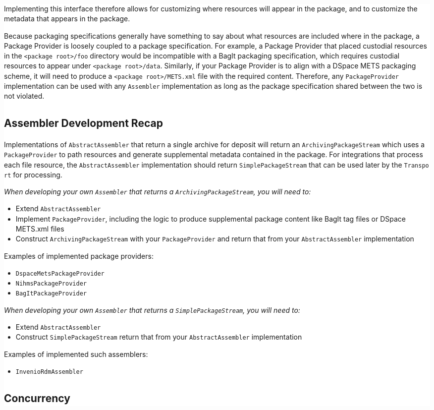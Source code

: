 Implementing this interface therefore allows for customizing where resources will appear in the package, and to
customize the metadata that appears in the package.

Because packaging specifications generally have something to say about what resources are included where in the package,
a Package Provider is loosely coupled to a package specification. For example, a Package Provider that placed custodial
resources in the `<package root>/foo` directory would be incompatible with a BagIt packaging specification, which
requires custodial resources to appear under `<package root>/data`. Similarly, if your Package Provider is to align
with a DSpace METS packaging scheme, it will need to produce a `<package root>/METS.xml` file with the required content.
Therefore, any `PackageProvider` implementation can be used with any `Assembler` implementation as long as the package
specification shared between the two is not violated.

## Assembler Development Recap

Implementations of `AbstractAssembler` that return a single archive for deposit will return an `ArchivingPackageStream` 
which uses a `PackageProvider` to path resources and generate supplemental metadata contained in the package. For
integrations that process each file resource, the `AbstractAssembler` implementation should return `SimplePackageStream`
that can be used later by the `Transport` for processing.

_When developing your own `Assembler` that returns a `ArchivingPackageStream`, you will need to:_

* Extend `AbstractAssembler`
* Implement `PackageProvider`, including the logic to produce supplemental package content like BagIt tag files or
  DSpace METS.xml files
* Construct `ArchivingPackageStream` with your `PackageProvider` and return that from your `AbstractAssembler`
  implementation

Examples of implemented package providers:

* `DspaceMetsPackageProvider`
* `NihmsPackageProvider`
* `BagItPackageProvider`

_When developing your own `Assembler` that returns a `SimplePackageStream`, you will need to:_

* Extend `AbstractAssembler`
* Construct `SimplePackageStream` return that from your `AbstractAssembler` implementation

Examples of implemented such assemblers:

* `InvenioRdmAssembler`

## Concurrency
